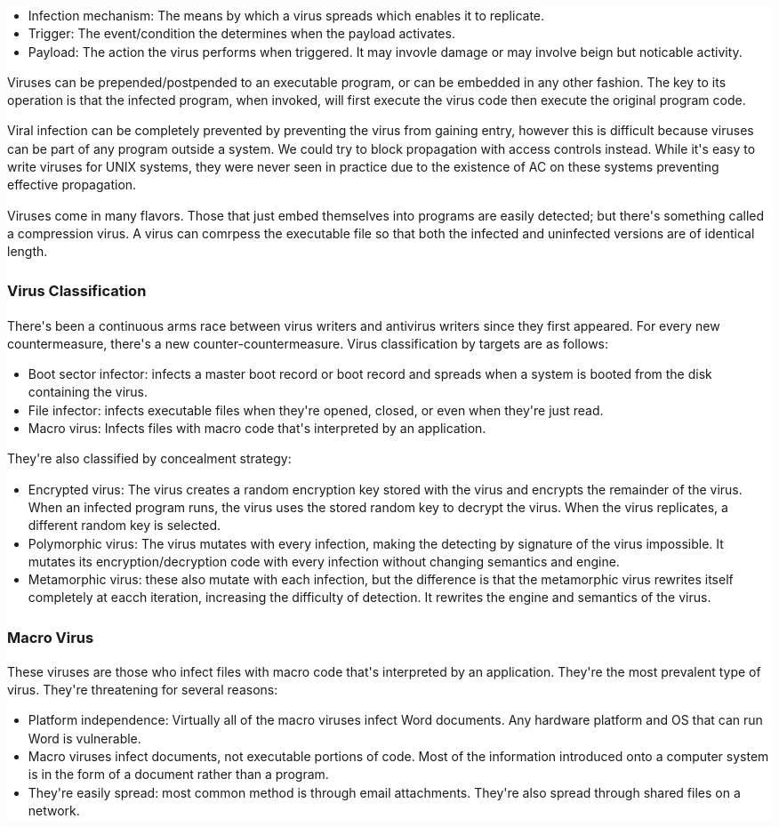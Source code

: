 - Infection mechanism: The means by which a virus spreads which enables it to replicate.
- Trigger: The event/condition the determines when the payload activates.
- Payload: The action the virus performs when triggered. It may invovle damage or may involve beign but noticable activity.

Viruses can be prepended/postpended to an executable program, or can be embedded in any other fashion. The key to its operation is that the infected program, when invoked, will first execute the virus code then execute the original program code.

Viral infection can be completely prevented by preventing the virus from gaining entry, however this is difficult because viruses can be part of any program outside a system. We could try to block propagation with access controls instead. While it's easy to write viruses for UNIX systems, they were never seen in practice due to the existence of AC on these systems preventing effective propagation.

Viruses come in many flavors. Those that just embed themselves into programs are easily detected; but there's something called a compression virus. A virus can comrpess the executable file so that both the infected and uninfected  versions are of identical length.

### Virus Classification

There's been a continuous arms race between virus writers and antivirus writers since they first appeared. For every new countermeasure, there's a new counter-countermeasure. Virus classification by targets are as follows:

- Boot sector infector: infects a master boot record or boot record and spreads when a system is booted from the disk containing the virus.
- File infector: infects executable files when they're opened, closed, or even when they're just read.
- Macro virus: Infects files with macro code that's interpreted by an application.

They're also classified by concealment strategy:

- Encrypted virus: The virus creates a random encryption key stored with the virus and encrypts the remainder of the virus. When an infected program runs, the virus uses the stored random key to decrypt the virus. When the virus replicates, a different random key is selected.
- Polymorphic virus: The virus mutates with every infection, making the detecting by signature of the virus impossible. It mutates its encryption/decryption code with every infection without changing semantics and engine.
- Metamorphic virus: these also mutate with each infection, but the difference is that the metamorphic virus rewrites itself completely at eacch iteration, increasing the difficulty of detection. It rewrites the engine and semantics of the virus.

### Macro Virus

These viruses are those who infect files with macro code that's interpreted by an application. They're the most prevalent type of virus. They're threatening for several reasons:

- Platform independence: Virtually all of the macro viruses infect Word documents. Any hardware platform and OS that can run Word is vulnerable.
- Macro viruses infect documents, not executable portions of code. Most of the information introduced onto a computer system is in the form of a document rather than a program.
- They're easily spread: most common method is through email attachments. They're also spread through shared files on a network.
